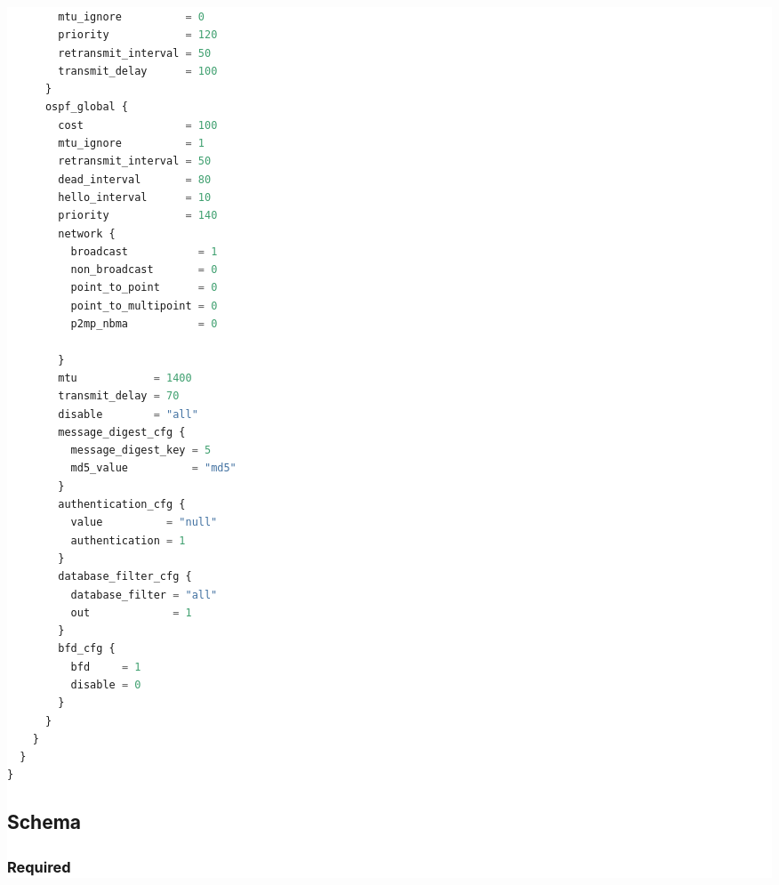 ```terraform
        mtu_ignore          = 0
        priority            = 120
        retransmit_interval = 50
        transmit_delay      = 100
      }
      ospf_global {
        cost                = 100
        mtu_ignore          = 1
        retransmit_interval = 50
        dead_interval       = 80
        hello_interval      = 10
        priority            = 140
        network {
          broadcast           = 1
          non_broadcast       = 0
          point_to_point      = 0
          point_to_multipoint = 0
          p2mp_nbma           = 0

        }
        mtu            = 1400
        transmit_delay = 70
        disable        = "all"
        message_digest_cfg {
          message_digest_key = 5
          md5_value          = "md5"
        }
        authentication_cfg {
          value          = "null"
          authentication = 1
        }
        database_filter_cfg {
          database_filter = "all"
          out             = 1
        }
        bfd_cfg {
          bfd     = 1
          disable = 0
        }
      }
    }
  }
}
```


## Schema

### Required
